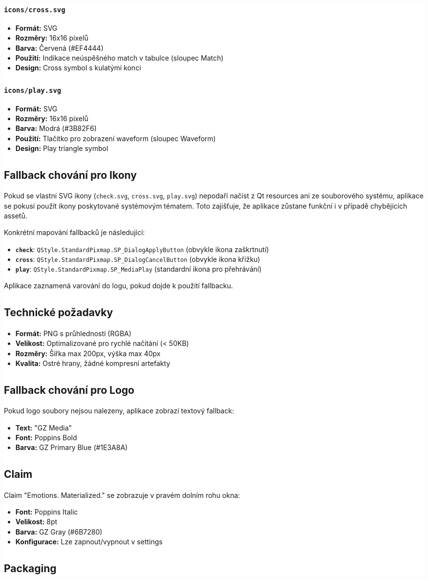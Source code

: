 ### `icons/cross.svg`
- **Formát:** SVG
- **Rozměry:** 16x16 pixelů
- **Barva:** Červená (#EF4444)
- **Použití:** Indikace neúspěšného match v tabulce (sloupec Match)
- **Design:** Cross symbol s kulatými konci

### `icons/play.svg`
- **Formát:** SVG
- **Rozměry:** 16x16 pixelů
- **Barva:** Modrá (#3B82F6)
- **Použití:** Tlačítko pro zobrazení waveform (sloupec Waveform)
- **Design:** Play triangle symbol

## Fallback chování pro Ikony

Pokud se vlastní SVG ikony (`check.svg`, `cross.svg`, `play.svg`) nepodaří načíst z Qt resources ani ze souborového systému, aplikace se pokusí použít ikony poskytované systémovým tématem. Toto zajišťuje, že aplikace zůstane funkční i v případě chybějících assetů.

Konkrétní mapování fallbacků je následující:
- **`check`**: `QStyle.StandardPixmap.SP_DialogApplyButton` (obvykle ikona zaškrtnutí)
- **`cross`**: `QStyle.StandardPixmap.SP_DialogCancelButton` (obvykle ikona křížku)
- **`play`**: `QStyle.StandardPixmap.SP_MediaPlay` (standardní ikona pro přehrávání)

Aplikace zaznamená varování do logu, pokud dojde k použití fallbacku.

## Technické požadavky

- **Formát:** PNG s průhledností (RGBA)
- **Velikost:** Optimalizované pro rychlé načítání (< 50KB)
- **Rozměry:** Šířka max 200px, výška max 40px
- **Kvalita:** Ostré hrany, žádné kompresní artefakty

## Fallback chování pro Logo

Pokud logo soubory nejsou nalezeny, aplikace zobrazí textový fallback:
- **Text:** "GZ Media"
- **Font:** Poppins Bold
- **Barva:** GZ Primary Blue (#1E3A8A)

## Claim

Claim "Emotions. Materialized." se zobrazuje v pravém dolním rohu okna:
- **Font:** Poppins Italic
- **Velikost:** 8pt
- **Barva:** GZ Gray (#6B7280)
- **Konfigurace:** Lze zapnout/vypnout v settings

## Packaging
